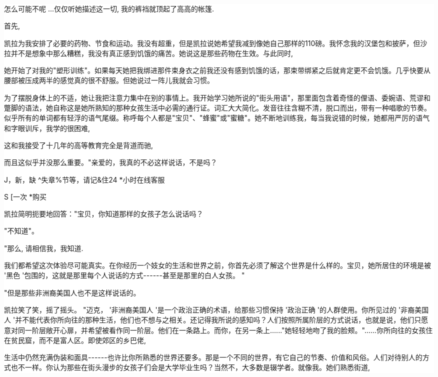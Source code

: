 



怎么可能不呢 ...仅仅听她描述这一切, 我的裤裆就顶起了高高的帐篷.









首先,

凯拉为我安排了必要的药物、节食和运动。我没有超重，但是凯拉说她希望我减到像她自己那样的110磅。我怀念我的汉堡包和披萨，但沙拉并不是想象中那么糟糕，我没有真正感到饥饿的痛苦。她说这是那些药物在生效。与此同时,

她开始了对我的"塑形训练"。如果每天她把我绑进那件束身衣之前我还没有感到饥饿的话，那束带绑紧之后就肯定更不会饥饿。几乎快要从腰部被压成两半的感觉真的很不舒服。但她说过一阵儿我就会习惯。



为了摆脱身体上的不适，她让我把注意力集中在别的事情上。我开始学习她所说的"街头用语"，那里面包含着奇怪的俚语、委婉语、荒谬和蹩脚的语法，她自称这是她所熟知的那种女孩生活中必需的通行证。词汇大大简化。发音往往含糊不清，脱口而出，带有一种唱歌的节奏。似乎所有的单词都有轻浮的语气尾缀。称呼每个人都是"宝贝"、"蜂蜜"或"蜜糖"。她不断地训练我，每当我说错的时候，她都用严厉的语气和字眼训斥，我学的很困难,

这和我接受了十几年的高等教育完全是背道而驰,

而且这似乎并没那么重要。"亲爱的，我真的不必这样说话，不是吗？

J，新，缺 ^失章%节等，请记&住24 *小时在线客服





S [一次 *购买


凯拉简明扼要地回答："宝贝，你知道那样的女孩子怎么说话吗？







"不知道"。





"那么, 请相信我，我知道.

我们都希望这次体验尽可能真实。在你经历一个妓女的生活和世界之前，你首先必须了解这个世界是什么样的。宝贝，她所居住的环境是被 '黑色 '包围的，这就是那里每个人说话的方式------甚至是那里的白人女孩。 "



 "但是那些非洲裔美国人也不是这样说话的。







凯拉笑了笑，摇了摇头。 "迈克， '非洲裔美国人 '是一个政治正确的术语，给那些习惯保持 '政治正确 '的人群使用。你所见过的 '非裔美国人 '并不能代表你所向往的那种生活，他们也不想与之相关。还记得我所说的感知吗？人们按照所属阶层的方式说话，也就是说，他们只愿意对同一阶层敞开心扉，并希望被看作同一阶层。他们在一条路上。而你，在另一条上......"她轻轻地吻了我的脸颊。"......你所向往的女孩住在贫民窟，而不是富人区。即使郊区的乡巴佬,

生活中仍然充满伪装和面具------也许比你所熟悉的世界还要多。那是一个不同的世界，有它自己的节奏、价值和风俗。人们对待别人的方式也不一样。你认为那些在街头漫步的女孩子们会是大学毕业生吗？当然不，大多数是辍学者。就像我。她们熟悉街道,
